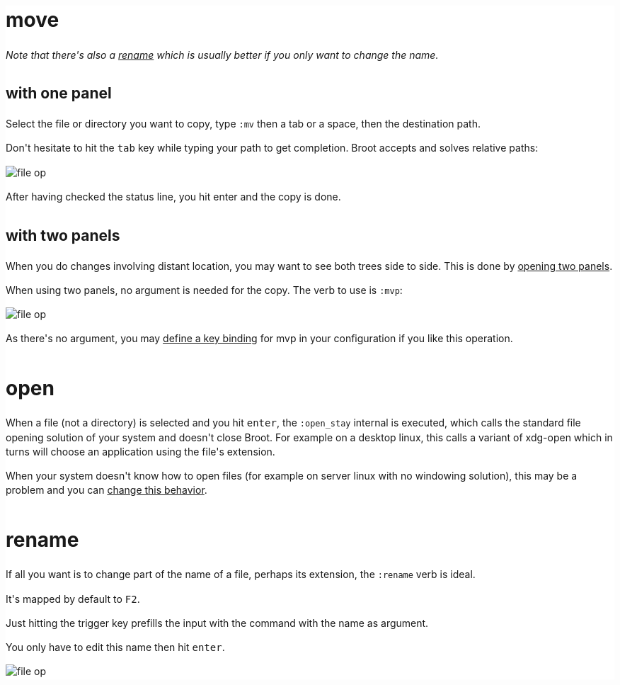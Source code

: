 # move

*Note that there's also a [rename](#rename) which is usually better if you only want to change the name.*

## with one panel

Select the file or directory you want to copy, type `:mv` then a tab or a space, then the destination path.

Don't hesitate to hit the <kbd>tab</kbd> key while typing your path to get completion. Broot accepts and solves relative paths:

![file op](img/20210603-mv.png)

After having checked the status line, you hit enter and the copy is done.

## with two panels

When you do changes involving distant location, you may want to see both trees side to side. This is done by [opening two panels](../panels).

When using two panels, no argument is needed for the copy. The verb to use is `:mvp`:

![file op](img/20210603-mvp.png)

As there's no argument, you may [define a key binding](../conf_verbs#keyboard-key) for mvp in your configuration if you like this operation.

# open

When a file (not a directory) is selected and you hit <kbd>enter</kbd>, the `:open_stay` internal is executed, which calls the standard file opening solution of your system and doesn't close Broot. For example on a desktop linux, this calls a variant of xdg-open which in turns will choose an application using the file's extension.

When your system doesn't know how to open files (for example on server linux with no windowing solution), this may be a problem and you can [change this behavior](../tricks#change-standard-file-opening).

# rename

If all you want is to change part of the name of a file, perhaps its extension, the `:rename` verb is ideal.

It's mapped by default to <kbd>F2</kbd>.

Just hitting the trigger key prefills the input with the command with the name as argument.

You only have to edit this name then hit <kbd>enter</kbd>.

![file op](img/20210603-rename.png)
